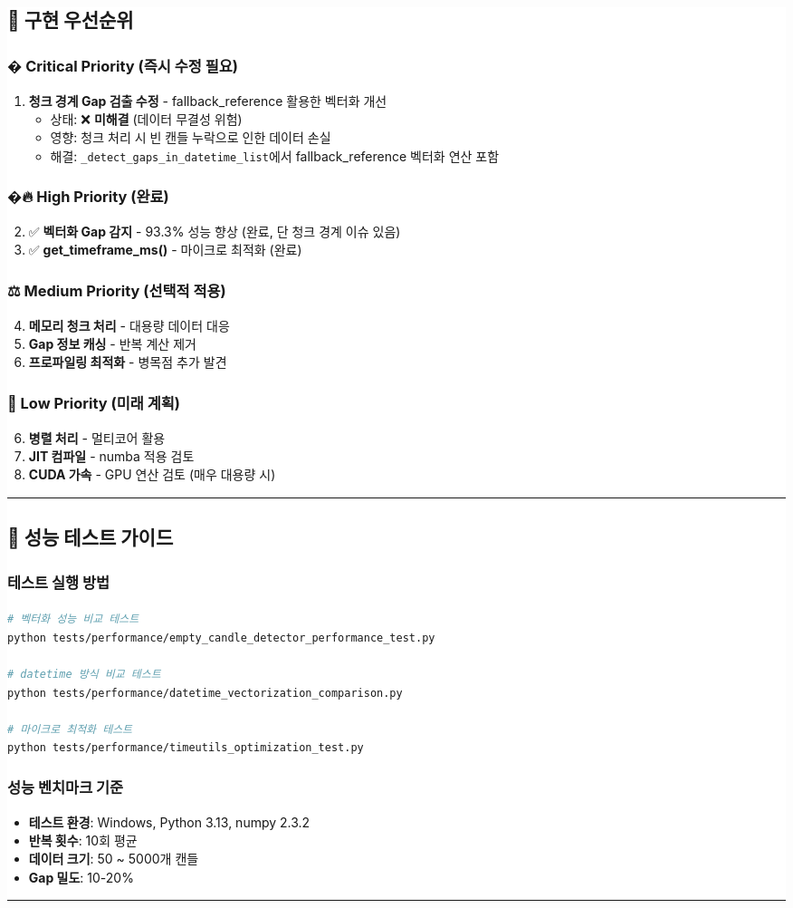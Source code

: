 
## 🎯 구현 우선순위

### **� Critical Priority (즉시 수정 필요)**

1. **청크 경계 Gap 검출 수정** - fallback_reference 활용한 벡터화 개선
   - 상태: ❌ **미해결** (데이터 무결성 위험)
   - 영향: 청크 처리 시 빈 캔들 누락으로 인한 데이터 손실
   - 해결: `_detect_gaps_in_datetime_list`에서 fallback_reference 벡터화 연산 포함

### **�🔥 High Priority (완료)**

2. ✅ **벡터화 Gap 감지** - 93.3% 성능 향상 (완료, 단 청크 경계 이슈 있음)
3. ✅ **get_timeframe_ms()** - 마이크로 최적화 (완료)

### **⚖️ Medium Priority (선택적 적용)**

4. **메모리 청크 처리** - 대용량 데이터 대응
5. **Gap 정보 캐싱** - 반복 계산 제거
6. **프로파일링 최적화** - 병목점 추가 발견

### **🔮 Low Priority (미래 계획)**

6. **병렬 처리** - 멀티코어 활용
7. **JIT 컴파일** - numba 적용 검토
8. **CUDA 가속** - GPU 연산 검토 (매우 대용량 시)

---

## 🧪 성능 테스트 가이드

### **테스트 실행 방법**

```bash
# 벡터화 성능 비교 테스트
python tests/performance/empty_candle_detector_performance_test.py

# datetime 방식 비교 테스트
python tests/performance/datetime_vectorization_comparison.py

# 마이크로 최적화 테스트
python tests/performance/timeutils_optimization_test.py
```

### **성능 벤치마크 기준**

- **테스트 환경**: Windows, Python 3.13, numpy 2.3.2
- **반복 횟수**: 10회 평균
- **데이터 크기**: 50 ~ 5000개 캔들
- **Gap 밀도**: 10-20%

---
